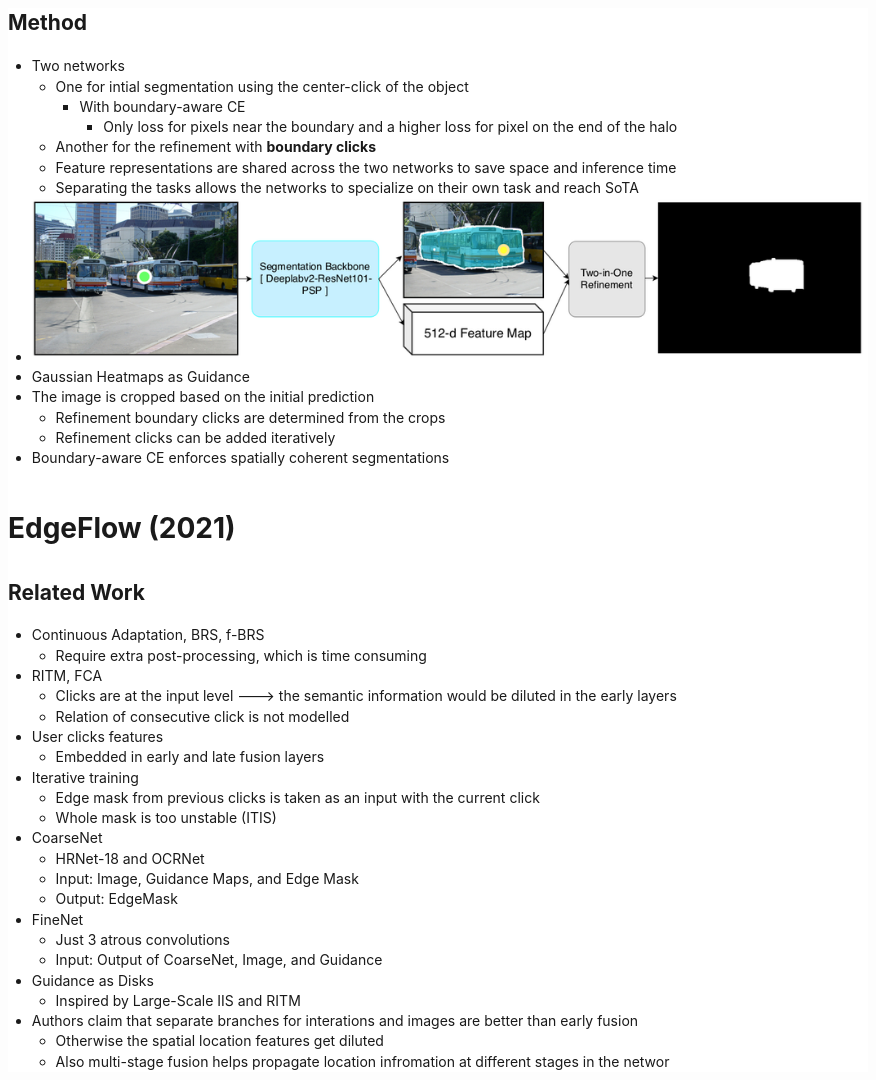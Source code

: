 ## Method
-	Two networks
	-	One for intial segmentation using the center-click of the object
		-	With boundary-aware CE
			-	Only loss for pixels near the boundary and a higher loss for pixel on the end of the halo
	-	Another for the refinement with **boundary clicks**
	-	Feature representations are shared across the two networks to save space and inference time
	-	Separating the tasks allows the networks to specialize on their own task and reach SoTA	
-	![](../images/two-in-one.png)
-	Gaussian Heatmaps as Guidance
-	The image is cropped based on the initial prediction 
	-	Refinement boundary clicks are determined from the crops
	-	Refinement clicks can be added iteratively
-	Boundary-aware CE enforces spatially coherent segmentations


# EdgeFlow (2021)

## Related Work
-	Continuous Adaptation, BRS, f-BRS
	-	Require extra post-processing, which is time consuming
-	RITM, FCA
	-	Clicks are at the input level ---> the semantic information would be diluted in the early layers
	-	Relation of consecutive click is not modelled
-	User clicks features 
	-	Embedded in early and late fusion layers
-	Iterative training
	-	Edge mask from previous clicks is taken as an input with the current click
	-	Whole mask is too unstable (ITIS)
-	CoarseNet
	-	HRNet-18 and OCRNet
	-	Input: Image, Guidance Maps, and Edge Mask
	-	Output: EdgeMask
-	FineNet
	-	Just 3 atrous convolutions
	-	Input: Output of CoarseNet, Image, and Guidance
-	Guidance as Disks
	-	Inspired by Large-Scale IIS and RITM	
-	Authors claim that separate branches for interations and images are better than early fusion
	-	Otherwise the spatial location features get diluted
	-	Also multi-stage fusion helps propagate location infromation at different stages in the networ